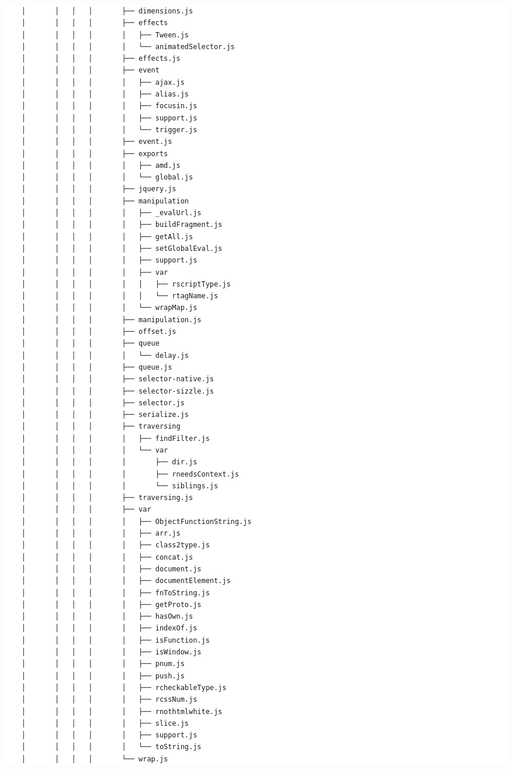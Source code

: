         │       │   │   │       ├── dimensions.js
        │       │   │   │       ├── effects
        │       │   │   │       │   ├── Tween.js
        │       │   │   │       │   └── animatedSelector.js
        │       │   │   │       ├── effects.js
        │       │   │   │       ├── event
        │       │   │   │       │   ├── ajax.js
        │       │   │   │       │   ├── alias.js
        │       │   │   │       │   ├── focusin.js
        │       │   │   │       │   ├── support.js
        │       │   │   │       │   └── trigger.js
        │       │   │   │       ├── event.js
        │       │   │   │       ├── exports
        │       │   │   │       │   ├── amd.js
        │       │   │   │       │   └── global.js
        │       │   │   │       ├── jquery.js
        │       │   │   │       ├── manipulation
        │       │   │   │       │   ├── _evalUrl.js
        │       │   │   │       │   ├── buildFragment.js
        │       │   │   │       │   ├── getAll.js
        │       │   │   │       │   ├── setGlobalEval.js
        │       │   │   │       │   ├── support.js
        │       │   │   │       │   ├── var
        │       │   │   │       │   │   ├── rscriptType.js
        │       │   │   │       │   │   └── rtagName.js
        │       │   │   │       │   └── wrapMap.js
        │       │   │   │       ├── manipulation.js
        │       │   │   │       ├── offset.js
        │       │   │   │       ├── queue
        │       │   │   │       │   └── delay.js
        │       │   │   │       ├── queue.js
        │       │   │   │       ├── selector-native.js
        │       │   │   │       ├── selector-sizzle.js
        │       │   │   │       ├── selector.js
        │       │   │   │       ├── serialize.js
        │       │   │   │       ├── traversing
        │       │   │   │       │   ├── findFilter.js
        │       │   │   │       │   └── var
        │       │   │   │       │       ├── dir.js
        │       │   │   │       │       ├── rneedsContext.js
        │       │   │   │       │       └── siblings.js
        │       │   │   │       ├── traversing.js
        │       │   │   │       ├── var
        │       │   │   │       │   ├── ObjectFunctionString.js
        │       │   │   │       │   ├── arr.js
        │       │   │   │       │   ├── class2type.js
        │       │   │   │       │   ├── concat.js
        │       │   │   │       │   ├── document.js
        │       │   │   │       │   ├── documentElement.js
        │       │   │   │       │   ├── fnToString.js
        │       │   │   │       │   ├── getProto.js
        │       │   │   │       │   ├── hasOwn.js
        │       │   │   │       │   ├── indexOf.js
        │       │   │   │       │   ├── isFunction.js
        │       │   │   │       │   ├── isWindow.js
        │       │   │   │       │   ├── pnum.js
        │       │   │   │       │   ├── push.js
        │       │   │   │       │   ├── rcheckableType.js
        │       │   │   │       │   ├── rcssNum.js
        │       │   │   │       │   ├── rnothtmlwhite.js
        │       │   │   │       │   ├── slice.js
        │       │   │   │       │   ├── support.js
        │       │   │   │       │   └── toString.js
        │       │   │   │       └── wrap.js